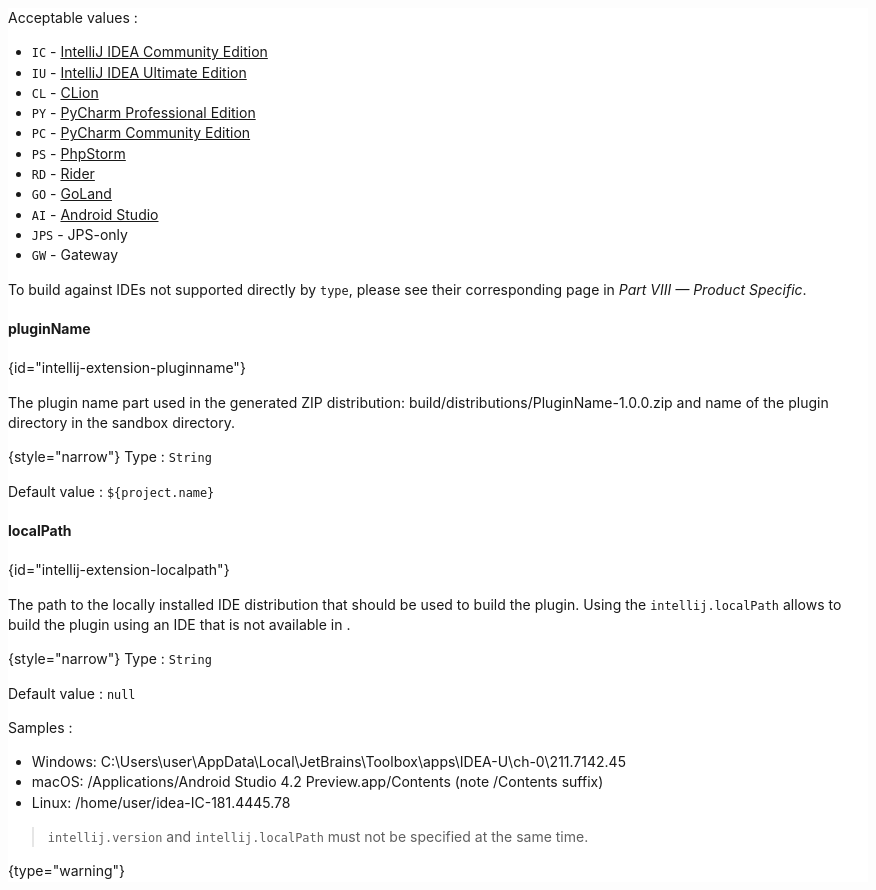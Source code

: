 Acceptable values
:
- `IC` - [IntelliJ IDEA Community Edition](idea.md)
- `IU` - [IntelliJ IDEA Ultimate Edition](idea.md)
- `CL` - [CLion](clion.md)
- `PY` - [PyCharm Professional Edition](pycharm.md)
- `PC` - [PyCharm Community Edition](pycharm.md)
- `PS` - [PhpStorm](phpstorm.md)
- `RD` - [Rider](rider.md)
- `GO` - [GoLand](goland.md)
- `AI` - [Android Studio](android_studio.md)
- `JPS` - JPS-only
- `GW` - Gateway

To build against IDEs not supported directly by `type`, please see their corresponding page in _Part VIII — Product Specific_.

#### pluginName
{id="intellij-extension-pluginname"}

The plugin name part used in the generated ZIP distribution: <path>build/distributions/PluginName-1.0.0.zip</path> and name of the plugin directory in the sandbox directory.

{style="narrow"}
Type
: `String`

Default value
: `${project.name}`


#### localPath
{id="intellij-extension-localpath"}

The path to the locally installed IDE distribution that should be used to build the plugin.
Using the `intellij.localPath` allows to build the plugin using an IDE that is not available in [](intellij_artifacts.md).

{style="narrow"}
Type
: `String`

Default value
: `null`

Samples
:
- Windows: <path>C:\Users\user\AppData\Local\JetBrains\Toolbox\apps\IDEA-U\ch-0\211.7142.45</path>
- macOS: <path>/Applications/Android Studio 4.2 Preview.app/Contents</path> (note <path>/Contents</path> suffix)
- Linux: <path>/home/user/idea-IC-181.4445.78</path>

> `intellij.version` and `intellij.localPath` must not be specified at the same time.
>
{type="warning"}
